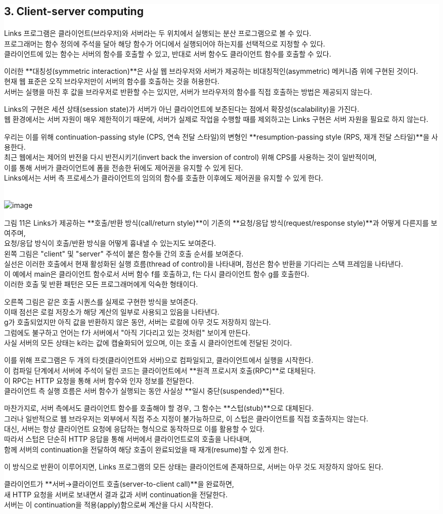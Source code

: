 ## 3. Client-server computing

Links 프로그램은 클라이언트(브라우저)와 서버라는 두 위치에서 실행되는 분산 프로그램으로 볼 수 있다.  <br>
프로그래머는 함수 정의에 주석을 달아 해당 함수가 어디에서 실행되어야 하는지를 선택적으로 지정할 수 있다.  <br>
클라이언트에 있는 함수는 서버의 함수를 호출할 수 있고, 반대로 서버 함수도 클라이언트 함수를 호출할 수 있다. <br>

이러한 **대칭성(symmetric interaction)**은 사실 웹 브라우저와 서버가 제공하는 비대칭적인(asymmetric) 메커니즘 위에 구현된 것이다.  <br>
현재 웹 표준은 오직 브라우저만이 서버의 함수를 호출하는 것을 허용한다.  <br>
서버는 실행을 마친 후 값을 브라우저로 반환할 수는 있지만, 서버가 브라우저의 함수를 직접 호출하는 방법은 제공되지 않는다. <br>

Links의 구현은 세션 상태(session state)가 서버가 아닌 클라이언트에 보존된다는 점에서 확장성(scalability)을 가진다.  <br>
웹 환경에서는 서버 자원이 매우 제한적이기 때문에, 서버가 실제로 작업을 수행할 때를 제외하고는 Links 구현은 서버 자원을 필요로 하지 않는다. <br>

우리는 이를 위해 continuation-passing style (CPS, 연속 전달 스타일)의 변형인 **resumption-passing style (RPS, 재개 전달 스타일)**을 사용한다.  <br>
최근 웹에서는 제어의 반전을 다시 반전시키기(invert back the inversion of control) 위해 CPS를 사용하는 것이 일반적이며,  <br>
이를 통해 서버가 클라이언트에 폼을 전송한 뒤에도 제어권을 유지할 수 있게 된다.  <br>
Links에서는 서버 측 프로세스가 클라이언트의 임의의 함수를 호출한 이후에도 제어권을 유지할 수 있게 한다. <br>
<br>

![image](https://github.com/user-attachments/assets/84b28110-89c5-4749-91ea-4d4efe2bd5d3)

그림 11은 Links가 제공하는 **호출/반환 방식(call/return style)**이 기존의 **요청/응답 방식(request/response style)**과 어떻게 다른지를 보여주며, <br>
요청/응답 방식이 호출/반환 방식을 어떻게 흉내낼 수 있는지도 보여준다.  <br>
왼쪽 그림은 "client" 및 "server" 주석이 붙은 함수들 간의 호출 순서를 보여준다.  <br>
실선은 이러한 호출에서 현재 활성화된 실행 흐름(thread of control)을 나타내며, 점선은 함수 반환을 기다리는 스택 프레임을 나타낸다.  <br>
이 예에서 main은 클라이언트 함수로서 서버 함수 f를 호출하고, f는 다시 클라이언트 함수 g를 호출한다.  <br>
이러한 호출 및 반환 패턴은 모든 프로그래머에게 익숙한 형태이다. <br>

오른쪽 그림은 같은 호출 시퀀스를 실제로 구현한 방식을 보여준다.  <br>
이때 점선은 로컬 저장소가 해당 계산의 일부로 사용되고 있음을 나타낸다.  <br>
g가 호출되었지만 아직 값을 반환하지 않은 동안, 서버는 로컬에 아무 것도 저장하지 않는다.  <br>
그럼에도 불구하고 언어는 f가 서버에서 "아직 기다리고 있는 것처럼" 보이게 만든다.  <br>
사실 서버의 모든 상태는 k라는 값에 캡슐화되어 있으며, 이는 호출 시 클라이언트에 전달된 것이다. <br>

이를 위해 프로그램은 두 개의 타겟(클라이언트와 서버)으로 컴파일되고, 클라이언트에서 실행을 시작한다.  <br>
이 컴파일 단계에서 서버에 주석이 달린 코드는 클라이언트에서 **원격 프로시저 호출(RPC)**로 대체된다.  <br>
이 RPC는 HTTP 요청을 통해 서버 함수와 인자 정보를 전달한다.  <br>
클라이언트 측 실행 흐름은 서버 함수가 실행되는 동안 사실상 **일시 중단(suspended)**된다. <br>

마찬가지로, 서버 측에서도 클라이언트 함수를 호출해야 할 경우, 그 함수는 **스텁(stub)**으로 대체된다.  <br>
그러나 일반적으로 웹 브라우저는 외부에서 직접 주소 지정이 불가능하므로, 이 스텁은 클라이언트를 직접 호출하지는 않는다.  <br>
대신, 서버는 항상 클라이언트 요청에 응답하는 형식으로 동작하므로 이를 활용할 수 있다.  <br>
따라서 스텁은 단순히 HTTP 응답을 통해 서버에서 클라이언트로의 호출을 나타내며,  <br>
함께 서버의 continuation을 전달하여 해당 호출이 완료되었을 때 재개(resume)할 수 있게 한다. <br>

이 방식으로 반환이 이루어지면, Links 프로그램의 모든 상태는 클라이언트에 존재하므로, 서버는 아무 것도 저장하지 않아도 된다. <br>

클라이언트가 **서버→클라이언트 호출(server-to-client call)**을 완료하면,  <br>
새 HTTP 요청을 서버로 보내면서 결과 값과 서버 continuation을 전달한다.  <br>
서버는 이 continuation을 적용(apply)함으로써 계산을 다시 시작한다. <br>


